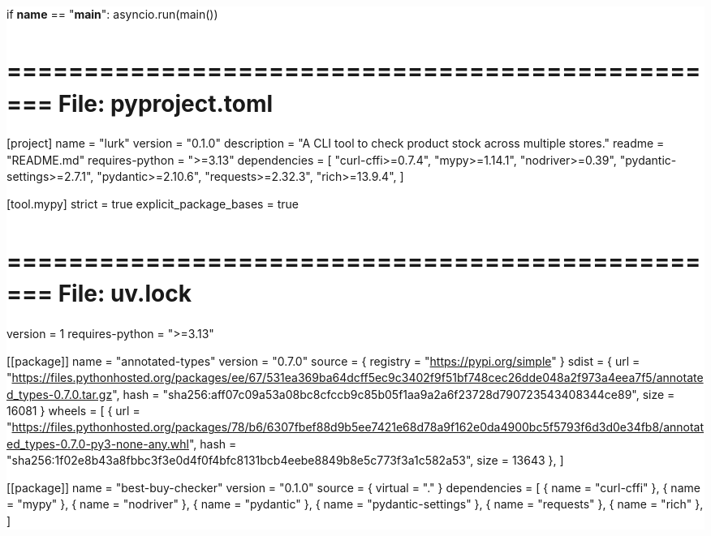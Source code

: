 
if __name__ == "__main__":
    asyncio.run(main())


================================================
File: pyproject.toml
================================================
[project]
name = "lurk"
version = "0.1.0"
description = "A CLI tool to check product stock across multiple stores."
readme = "README.md"
requires-python = ">=3.13"
dependencies = [
    "curl-cffi>=0.7.4",
    "mypy>=1.14.1",
    "nodriver>=0.39",
    "pydantic-settings>=2.7.1",
    "pydantic>=2.10.6",
    "requests>=2.32.3",
    "rich>=13.9.4",
]

[tool.mypy]
strict = true
explicit_package_bases = true


================================================
File: uv.lock
================================================
version = 1
requires-python = ">=3.13"

[[package]]
name = "annotated-types"
version = "0.7.0"
source = { registry = "https://pypi.org/simple" }
sdist = { url = "https://files.pythonhosted.org/packages/ee/67/531ea369ba64dcff5ec9c3402f9f51bf748cec26dde048a2f973a4eea7f5/annotated_types-0.7.0.tar.gz", hash = "sha256:aff07c09a53a08bc8cfccb9c85b05f1aa9a2a6f23728d790723543408344ce89", size = 16081 }
wheels = [
    { url = "https://files.pythonhosted.org/packages/78/b6/6307fbef88d9b5ee7421e68d78a9f162e0da4900bc5f5793f6d3d0e34fb8/annotated_types-0.7.0-py3-none-any.whl", hash = "sha256:1f02e8b43a8fbbc3f3e0d4f0f4bfc8131bcb4eebe8849b8e5c773f3a1c582a53", size = 13643 },
]

[[package]]
name = "best-buy-checker"
version = "0.1.0"
source = { virtual = "." }
dependencies = [
    { name = "curl-cffi" },
    { name = "mypy" },
    { name = "nodriver" },
    { name = "pydantic" },
    { name = "pydantic-settings" },
    { name = "requests" },
    { name = "rich" },
]
